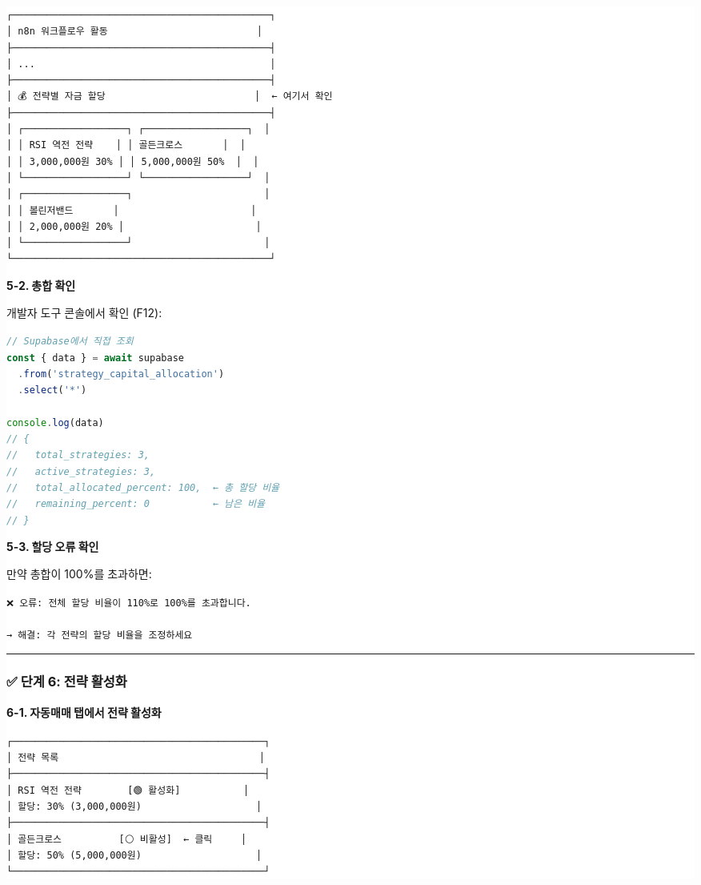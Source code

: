 ```
┌─────────────────────────────────────────────┐
│ n8n 워크플로우 활동                          │
├─────────────────────────────────────────────┤
│ ...                                         │
├─────────────────────────────────────────────┤
│ 💰 전략별 자금 할당                          │  ← 여기서 확인
├─────────────────────────────────────────────┤
│ ┌──────────────────┐ ┌──────────────────┐  │
│ │ RSI 역전 전략    │ │ 골든크로스       │  │
│ │ 3,000,000원 30% │ │ 5,000,000원 50%  │  │
│ └──────────────────┘ └──────────────────┘  │
│ ┌──────────────────┐                       │
│ │ 볼린저밴드       │                       │
│ │ 2,000,000원 20% │                       │
│ └──────────────────┘                       │
└─────────────────────────────────────────────┘
```

**5-2. 총합 확인**

개발자 도구 콘솔에서 확인 (F12):

```javascript
// Supabase에서 직접 조회
const { data } = await supabase
  .from('strategy_capital_allocation')
  .select('*')

console.log(data)
// {
//   total_strategies: 3,
//   active_strategies: 3,
//   total_allocated_percent: 100,  ← 총 할당 비율
//   remaining_percent: 0           ← 남은 비율
// }
```

**5-3. 할당 오류 확인**

만약 총합이 100%를 초과하면:

```
❌ 오류: 전체 할당 비율이 110%로 100%를 초과합니다.

→ 해결: 각 전략의 할당 비율을 조정하세요
```

---

### ✅ 단계 6: 전략 활성화

**6-1. 자동매매 탭에서 전략 활성화**

```
┌────────────────────────────────────────────┐
│ 전략 목록                                   │
├────────────────────────────────────────────┤
│ RSI 역전 전략        [🟢 활성화]           │
│ 할당: 30% (3,000,000원)                    │
├────────────────────────────────────────────┤
│ 골든크로스          [⚪ 비활성]  ← 클릭     │
│ 할당: 50% (5,000,000원)                    │
└────────────────────────────────────────────┘
```
